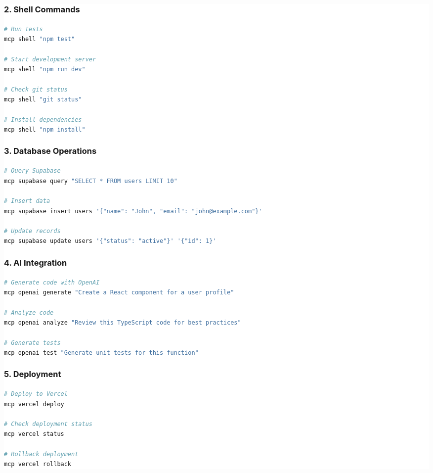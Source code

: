 ### 2. Shell Commands

```bash
# Run tests
mcp shell "npm test"

# Start development server
mcp shell "npm run dev"

# Check git status
mcp shell "git status"

# Install dependencies
mcp shell "npm install"
```

### 3. Database Operations

```bash
# Query Supabase
mcp supabase query "SELECT * FROM users LIMIT 10"

# Insert data
mcp supabase insert users '{"name": "John", "email": "john@example.com"}'

# Update records
mcp supabase update users '{"status": "active"}' '{"id": 1}'
```

### 4. AI Integration

```bash
# Generate code with OpenAI
mcp openai generate "Create a React component for a user profile"

# Analyze code
mcp openai analyze "Review this TypeScript code for best practices"

# Generate tests
mcp openai test "Generate unit tests for this function"
```

### 5. Deployment

```bash
# Deploy to Vercel
mcp vercel deploy

# Check deployment status
mcp vercel status

# Rollback deployment
mcp vercel rollback
```
